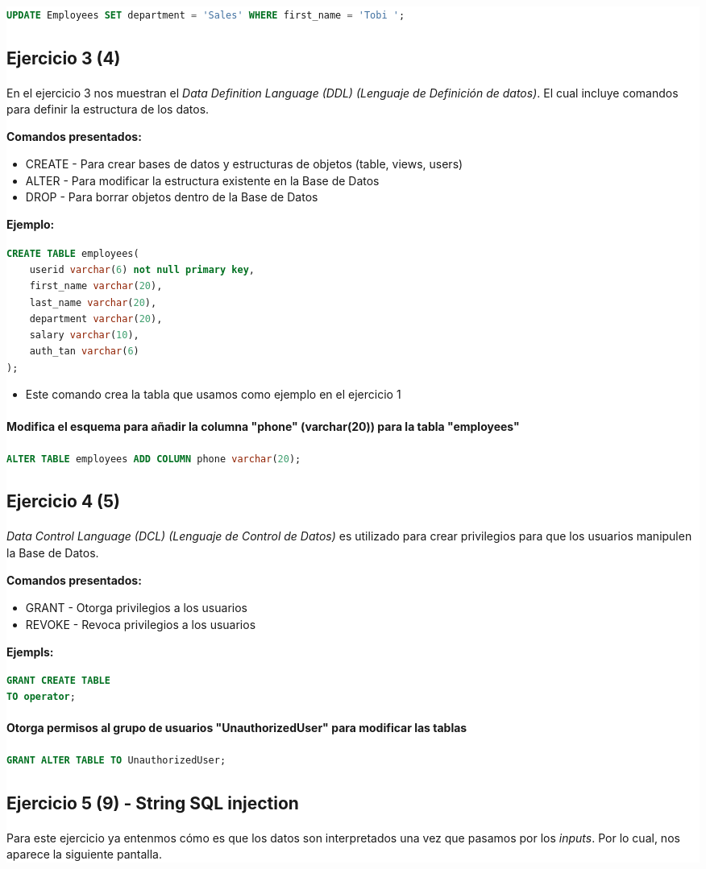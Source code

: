 ```sql
UPDATE Employees SET department = 'Sales' WHERE first_name = 'Tobi ';
```

## Ejercicio 3 (4)

En el ejercicio 3 nos muestran el *Data Definition Language (DDL) (Lenguaje de Definición de datos)*. El cual incluye comandos para definir la estructura de los datos.

**Comandos presentados:**
+ CREATE - Para crear bases de datos y estructuras de objetos (table, views, users)
+ ALTER - Para modificar la estructura existente en la Base de Datos
+ DROP - Para borrar objetos dentro de la Base de Datos

**Ejemplo:**
```sql
CREATE TABLE employees(
    userid varchar(6) not null primary key,
    first_name varchar(20),
    last_name varchar(20),
    department varchar(20),
    salary varchar(10),
    auth_tan varchar(6)
);
```
* Este comando crea la tabla que usamos como ejemplo en el ejercicio 1

#### Modifica el esquema para añadir la columna "phone" (varchar(20)) para la tabla "employees"

```sql
ALTER TABLE employees ADD COLUMN phone varchar(20);
```
## Ejercicio 4 (5)
*Data Control Language (DCL) (Lenguaje de Control de Datos)* es utilizado para crear privilegios para que los usuarios manipulen la Base de Datos. 

**Comandos presentados:**
+ GRANT - Otorga privilegios a los usuarios
+ REVOKE - Revoca privilegios a los usuarios

**Ejempls:**
```sql
GRANT CREATE TABLE
TO operator;
```

#### Otorga permisos al grupo de usuarios "UnauthorizedUser" para modificar las tablas
```sql
GRANT ALTER TABLE TO UnauthorizedUser;
```

## Ejercicio 5 (9) -  String SQL injection
Para este ejercicio ya entenmos cómo es que los datos son interpretados una vez que pasamos por los *inputs*. Por lo cual, nos aparece la siguiente pantalla.
